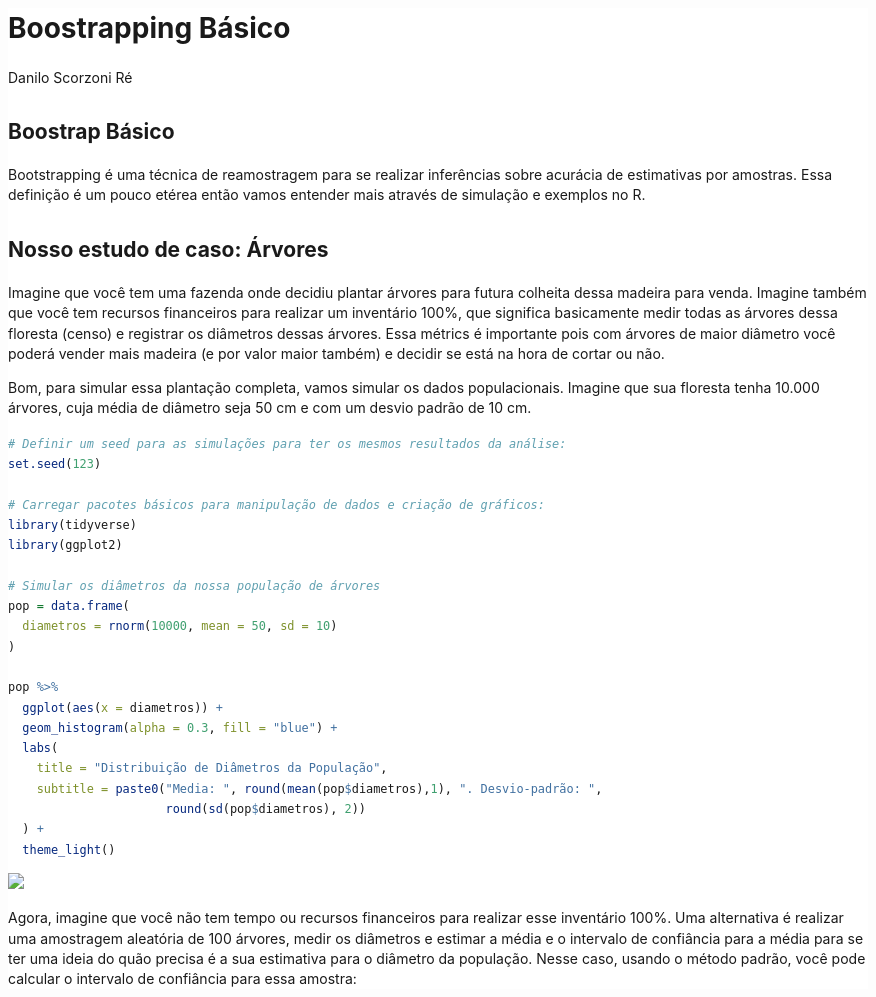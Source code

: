 Boostrapping Básico
================
Danilo Scorzoni Ré

## Boostrap Básico

Bootstrapping é uma técnica de reamostragem para se realizar inferências
sobre acurácia de estimativas por amostras. Essa definição é um pouco
etérea então vamos entender mais através de simulação e exemplos no R.

## Nosso estudo de caso: Árvores

Imagine que você tem uma fazenda onde decidiu plantar árvores para
futura colheita dessa madeira para venda. Imagine também que você tem
recursos financeiros para realizar um inventário 100%, que significa
basicamente medir todas as árvores dessa floresta (censo) e registrar os
diâmetros dessas árvores. Essa métrics é importante pois com árvores de
maior diâmetro você poderá vender mais madeira (e por valor maior
também) e decidir se está na hora de cortar ou não.

Bom, para simular essa plantação completa, vamos simular os dados
populacionais. Imagine que sua floresta tenha 10.000 árvores, cuja média
de diâmetro seja 50 cm e com um desvio padrão de 10 cm.

``` r
# Definir um seed para as simulações para ter os mesmos resultados da análise:
set.seed(123)

# Carregar pacotes básicos para manipulação de dados e criação de gráficos:
library(tidyverse)
library(ggplot2)

# Simular os diâmetros da nossa população de árvores
pop = data.frame(
  diametros = rnorm(10000, mean = 50, sd = 10)
)

pop %>%
  ggplot(aes(x = diametros)) +
  geom_histogram(alpha = 0.3, fill = "blue") +
  labs(
    title = "Distribuição de Diâmetros da População",
    subtitle = paste0("Media: ", round(mean(pop$diametros),1), ". Desvio-padrão: ", 
                      round(sd(pop$diametros), 2))
  ) +
  theme_light()
```

![](00_intro_bootstrapping_files/figure-gfm/unnamed-chunk-1-1.png)

Agora, imagine que você não tem tempo ou recursos financeiros para
realizar esse inventário 100%. Uma alternativa é realizar uma amostragem
aleatória de 100 árvores, medir os diâmetros e estimar a média e o
intervalo de confiância para a média para se ter uma ideia do quão
precisa é a sua estimativa para o diâmetro da população. Nesse caso,
usando o método padrão, você pode calcular o intervalo de confiância
para essa amostra:

